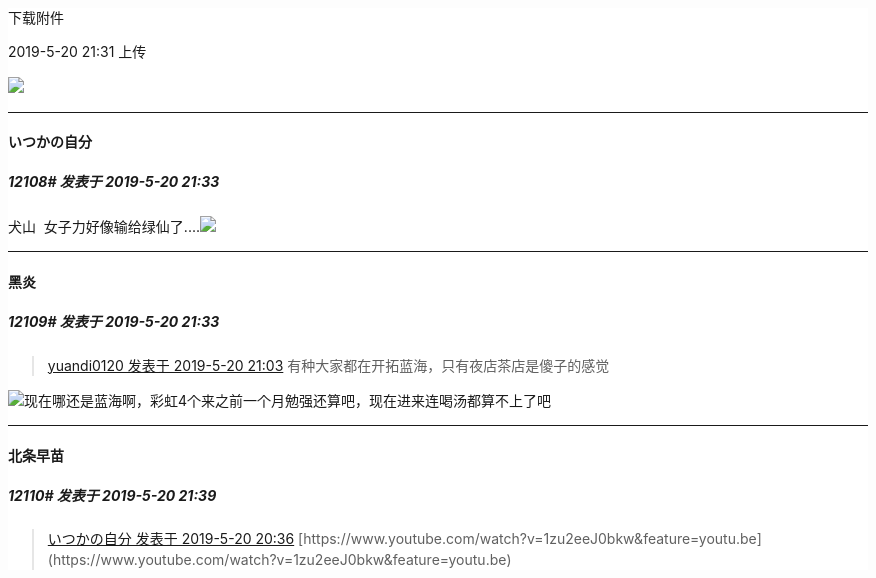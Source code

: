 

下载附件


2019-5-20 21:31 上传









<img src="https://img.saraba1st.com/forum/201905/20/213111dobpvzp0esjg4e1f.png" referrerpolicy="no-referrer">












-----

####  いつかの自分  
##### 12108#       发表于 2019-5-20 21:33




犬山  女子力好像输给绿仙了....<img src="https://static.saraba1st.com/image/smiley/face2017/050.png" referrerpolicy="no-referrer">







-----

####  黑炎  
##### 12109#       发表于 2019-5-20 21:33



<blockquote><a href="httphttps://bbs.saraba1st.com/2b/forum.php?mod=redirect&amp;goto=findpost&amp;pid=43780737&amp;ptid=1823171" target="_blank">yuandi0120 发表于 2019-5-20 21:03</a>
有种大家都在开拓蓝海，只有夜店茶店是傻子的感觉</blockquote>
<img src="https://static.saraba1st.com/image/smiley/face2017/067.png" referrerpolicy="no-referrer">现在哪还是蓝海啊，彩虹4个来之前一个月勉强还算吧，现在进来连喝汤都算不上了吧







-----

####  北条早苗  
##### 12110#       发表于 2019-5-20 21:39



<blockquote><a href="httphttps://bbs.saraba1st.com/2b/forum.php?mod=redirect&amp;goto=findpost&amp;pid=43780307&amp;ptid=1823171" target="_blank">いつかの自分 发表于 2019-5-20 20:36</a>
[https://www.youtube.com/watch?v=1zu2eeJ0bkw&amp;feature=youtu.be](https://www.youtube.com/watch?v=1zu2eeJ0bkw&amp;feature=youtu.be)
